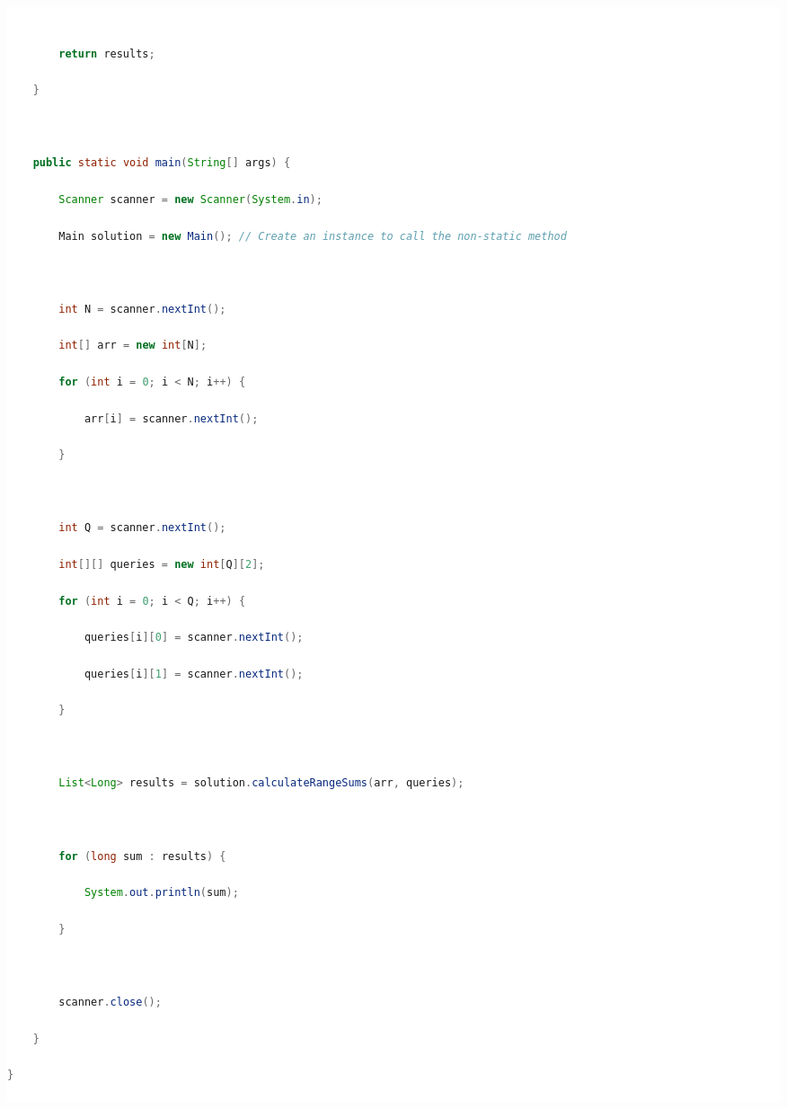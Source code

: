 ```java


        return results;

    }



    public static void main(String[] args) {

        Scanner scanner = new Scanner(System.in);

        Main solution = new Main(); // Create an instance to call the non-static method



        int N = scanner.nextInt();

        int[] arr = new int[N];

        for (int i = 0; i < N; i++) {

            arr[i] = scanner.nextInt();

        }



        int Q = scanner.nextInt();

        int[][] queries = new int[Q][2];

        for (int i = 0; i < Q; i++) {

            queries[i][0] = scanner.nextInt();

            queries[i][1] = scanner.nextInt();

        }



        List<Long> results = solution.calculateRangeSums(arr, queries);



        for (long sum : results) {

            System.out.println(sum);

        }



        scanner.close();

    }

}



```